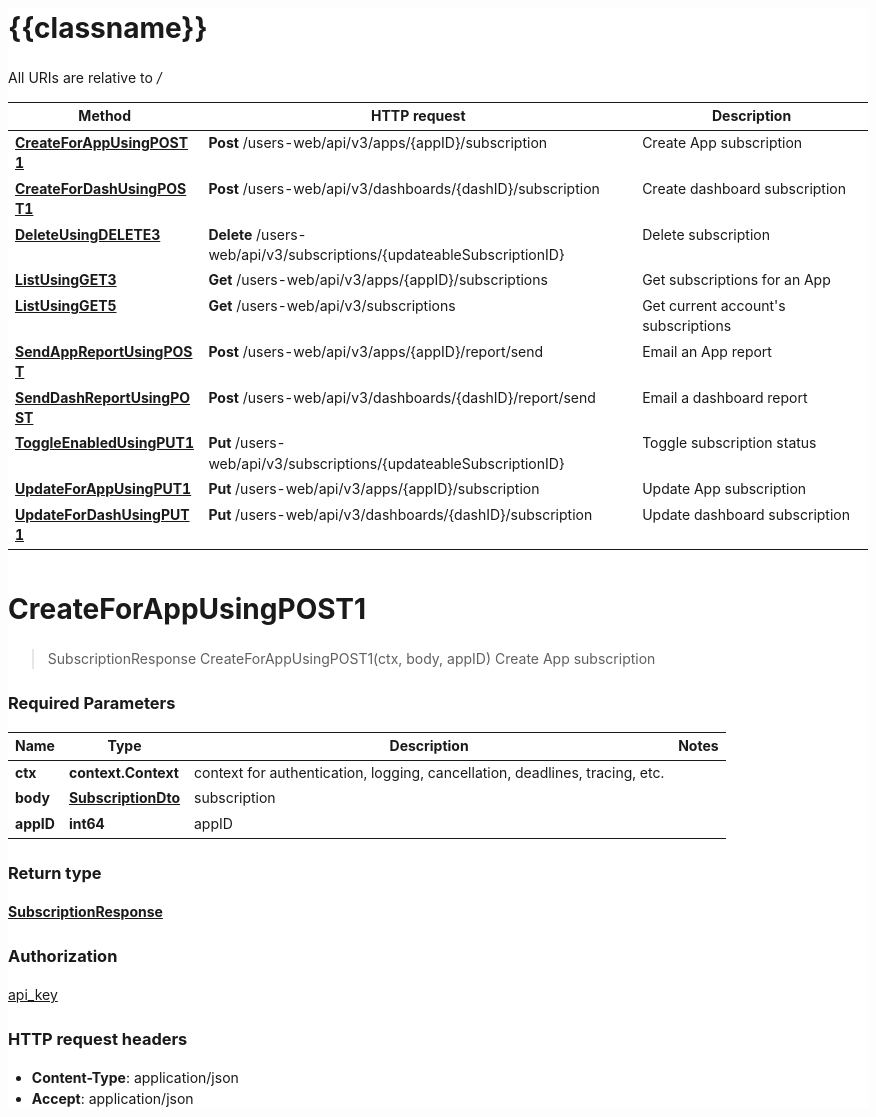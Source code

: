 # {{classname}}

All URIs are relative to */*

| Method                                                                     | HTTP request                                                          | Description                              |
| -------------------------------------------------------------------------- | --------------------------------------------------------------------- | ---------------------------------------- |
| [**CreateForAppUsingPOST1**](SubscriptionsAPI.md#CreateForAppUsingPOST1)   | **Post** /users-web/api/v3/apps/{appID}/subscription                  | Create App subscription                  |
| [**CreateForDashUsingPOST1**](SubscriptionsAPI.md#CreateForDashUsingPOST1) | **Post** /users-web/api/v3/dashboards/{dashID}/subscription           | Create dashboard subscription            |
| [**DeleteUsingDELETE3**](SubscriptionsAPI.md#DeleteUsingDELETE3)           | **Delete** /users-web/api/v3/subscriptions/{updateableSubscriptionID} | Delete subscription                      |
| [**ListUsingGET3**](SubscriptionsAPI.md#ListUsingGET3)                     | **Get** /users-web/api/v3/apps/{appID}/subscriptions                  | Get subscriptions for an App             |
| [**ListUsingGET5**](SubscriptionsAPI.md#ListUsingGET5)                     | **Get** /users-web/api/v3/subscriptions                               | Get current account&#x27;s subscriptions |
| [**SendAppReportUsingPOST**](SubscriptionsAPI.md#SendAppReportUsingPOST)   | **Post** /users-web/api/v3/apps/{appID}/report/send                   | Email an App report                      |
| [**SendDashReportUsingPOST**](SubscriptionsAPI.md#SendDashReportUsingPOST) | **Post** /users-web/api/v3/dashboards/{dashID}/report/send            | Email a dashboard report                 |
| [**ToggleEnabledUsingPUT1**](SubscriptionsAPI.md#ToggleEnabledUsingPUT1)   | **Put** /users-web/api/v3/subscriptions/{updateableSubscriptionID}    | Toggle subscription status               |
| [**UpdateForAppUsingPUT1**](SubscriptionsAPI.md#UpdateForAppUsingPUT1)     | **Put** /users-web/api/v3/apps/{appID}/subscription                   | Update App subscription                  |
| [**UpdateForDashUsingPUT1**](SubscriptionsAPI.md#UpdateForDashUsingPUT1)   | **Put** /users-web/api/v3/dashboards/{dashID}/subscription            | Update dashboard subscription            |

# **CreateForAppUsingPOST1**
> SubscriptionResponse CreateForAppUsingPOST1(ctx, body, appID)
Create App subscription

### Required Parameters

| Name      | Type                                      | Description                                                                 | Notes |
| --------- | ----------------------------------------- | --------------------------------------------------------------------------- | ----- |
| **ctx**   | **context.Context**                       | context for authentication, logging, cancellation, deadlines, tracing, etc. |
| **body**  | [**SubscriptionDto**](SubscriptionDto.md) | subscription                                                                |
| **appID** | **int64**                                 | appID                                                                       |

### Return type

[**SubscriptionResponse**](SubscriptionResponse.md)

### Authorization

[api_key](../README.md#api_key)

### HTTP request headers

 - **Content-Type**: application/json
 - **Accept**: application/json
